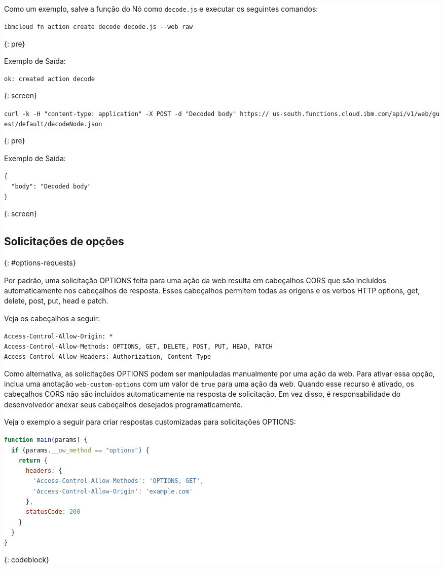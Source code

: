 Como um exemplo, salve a função do Nó como `decode.js` e executar os seguintes comandos:
```
ibmcloud fn action create decode decode.js --web raw
```
{: pre}

Exemplo de Saída:
```
ok: created action decode
```
{: screen}

```
curl -k -H "content-type: application" -X POST -d "Decoded body" https:// us-south.functions.cloud.ibm.com/api/v1/web/guest/default/decodeNode.json
```
{: pre}

Exemplo de Saída:
```
{
  "body": "Decoded body"
}
```
{: screen}

## Solicitações de opções
{: #options-requests}

Por padrão, uma solicitação OPTIONS feita para uma ação da web resulta em cabeçalhos CORS que são incluídos automaticamente nos cabeçalhos de resposta. Esses cabeçalhos permitem todas as origens e os verbos HTTP options, get, delete, post, put, head e patch.

Veja os cabeçalhos a seguir:
```
Access-Control-Allow-Origin: *
Access-Control-Allow-Methods: OPTIONS, GET, DELETE, POST, PUT, HEAD, PATCH
Access-Control-Allow-Headers: Authorization, Content-Type
```

Como alternativa, as solicitações OPTIONS podem ser manipuladas manualmente por uma ação da web. Para ativar essa opção, inclua uma
anotação `web-custom-options` com um valor de `true` para uma ação da web. Quando esse recurso é ativado, os cabeçalhos CORS não são incluídos automaticamente na resposta de solicitação. Em vez disso, é responsabilidade do desenvolvedor anexar seus
cabeçalhos desejados programaticamente.

Veja o exemplo a seguir para criar respostas customizadas para solicitações OPTIONS:
```js
function main(params) {
  if (params.__ow_method == "options") {
    return {
      headers: {
        'Access-Control-Allow-Methods': 'OPTIONS, GET',
        'Access-Control-Allow-Origin': 'example.com'
      },
      statusCode: 200
    }
  }
}
```
{: codeblock}
